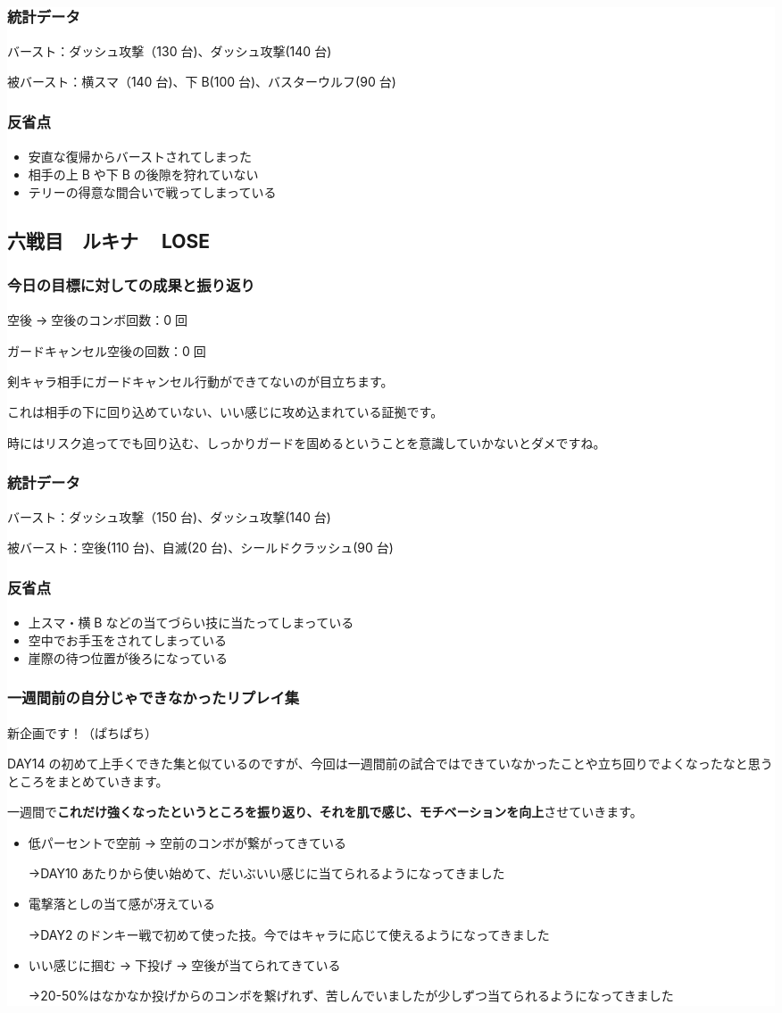 ### 統計データ

バースト：ダッシュ攻撃（130 台)、ダッシュ攻撃(140 台)

被バースト：横スマ（140 台)、下 B(100 台)、バスターウルフ(90 台)

### 反省点

- 安直な復帰からバーストされてしまった
- 相手の上 B や下 B の後隙を狩れていない
- テリーの得意な間合いで戦ってしまっている

## 六戦目　ルキナ　 LOSE

### 今日の目標に対しての成果と振り返り

空後 → 空後のコンボ回数：0 回<br>

ガードキャンセル空後の回数：0 回<br>

剣キャラ相手にガードキャンセル行動ができてないのが目立ちます。<br>

これは相手の下に回り込めていない、いい感じに攻め込まれている証拠です。<br>

時にはリスク追ってでも回り込む、しっかりガードを固めるということを意識していかないとダメですね。

### 統計データ

バースト：ダッシュ攻撃（150 台)、ダッシュ攻撃(140 台)

被バースト：空後(110 台)、自滅(20 台)、シールドクラッシュ(90 台)

### 反省点

- 上スマ・横 B などの当てづらい技に当たってしまっている
- 空中でお手玉をされてしまっている
- 崖際の待つ位置が後ろになっている

### 一週間前の自分じゃできなかったリプレイ集

新企画です！（ぱちぱち）<br>

DAY14 の初めて上手くできた集と似ているのですが、今回は一週間前の試合ではできていなかったことや立ち回りでよくなったなと思うところをまとめていきます。<br>

一週間で**これだけ強くなったというところを振り返り、それを肌で感じ、モチベーションを向上**させていきます。<br>

- 低パーセントで空前 → 空前のコンボが繋がってきている

  →DAY10 あたりから使い始めて、だいぶいい感じに当てられるようになってきました

- 電撃落としの当て感が冴えている

  →DAY2 のドンキー戦で初めて使った技。今ではキャラに応じて使えるようになってきました

- いい感じに掴む → 下投げ → 空後が当てられてきている

  →20-50%はなかなか投げからのコンボを繋げれず、苦しんでいましたが少しずつ当てられるようになってきました
